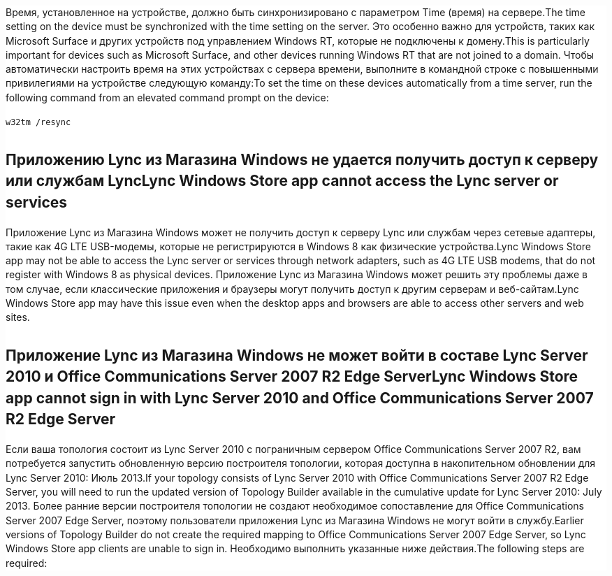 <span data-ttu-id="8dcd4-132">Время, установленное на устройстве, должно быть синхронизировано с параметром Time (время) на сервере.</span><span class="sxs-lookup"><span data-stu-id="8dcd4-132">The time setting on the device must be synchronized with the time setting on the server.</span></span> <span data-ttu-id="8dcd4-133">Это особенно важно для устройств, таких как Microsoft Surface и других устройств под управлением Windows RT, которые не подключены к домену.</span><span class="sxs-lookup"><span data-stu-id="8dcd4-133">This is particularly important for devices such as Microsoft Surface, and other devices running Windows RT that are not joined to a domain.</span></span> <span data-ttu-id="8dcd4-134">Чтобы автоматически настроить время на этих устройствах с сервера времени, выполните в командной строке с повышенными привилегиями на устройстве следующую команду:</span><span class="sxs-lookup"><span data-stu-id="8dcd4-134">To set the time on these devices automatically from a time server, run the following command from an elevated command prompt on the device:</span></span>
```console
w32tm /resync
```
</div>

<div>

## <a name="lync-windows-store-app-cannot-access-the-lync-server-or-services"></a><span data-ttu-id="8dcd4-135">Приложению Lync из Магазина Windows не удается получить доступ к серверу или службам Lync</span><span class="sxs-lookup"><span data-stu-id="8dcd4-135">Lync Windows Store app cannot access the Lync server or services</span></span>

<span data-ttu-id="8dcd4-136">Приложение Lync из Магазина Windows может не получить доступ к серверу Lync или службам через сетевые адаптеры, такие как 4G LTE USB-модемы, которые не регистрируются в Windows 8 как физические устройства.</span><span class="sxs-lookup"><span data-stu-id="8dcd4-136">Lync Windows Store app may not be able to access the Lync server or services through network adapters, such as 4G LTE USB modems, that do not register with Windows 8 as physical devices.</span></span> <span data-ttu-id="8dcd4-137">Приложение Lync из Магазина Windows может решить эту проблемы даже в том случае, если классические приложения и браузеры могут получить доступ к другим серверам и веб-сайтам.</span><span class="sxs-lookup"><span data-stu-id="8dcd4-137">Lync Windows Store app may have this issue even when the desktop apps and browsers are able to access other servers and web sites.</span></span>

</div>

<div>

## <a name="lync-windows-store-app-cannot-sign-in-with-lync-server-2010-and-office-communications-server-2007-r2-edge-server"></a><span data-ttu-id="8dcd4-138">Приложение Lync из Магазина Windows не может войти в составе Lync Server 2010 и Office Communications Server 2007 R2 Edge Server</span><span class="sxs-lookup"><span data-stu-id="8dcd4-138">Lync Windows Store app cannot sign in with Lync Server 2010 and Office Communications Server 2007 R2 Edge Server</span></span>

<span data-ttu-id="8dcd4-139">Если ваша топология состоит из Lync Server 2010 с пограничным сервером Office Communications Server 2007 R2, вам потребуется запустить обновленную версию построителя топологии, которая доступна в накопительном обновлении для Lync Server 2010: Июль 2013.</span><span class="sxs-lookup"><span data-stu-id="8dcd4-139">If your topology consists of Lync Server 2010 with Office Communications Server 2007 R2 Edge Server, you will need to run the updated version of Topology Builder available in the cumulative update for Lync Server 2010: July 2013.</span></span> <span data-ttu-id="8dcd4-140">Более ранние версии построителя топологии не создают необходимое сопоставление для Office Communications Server 2007 Edge Server, поэтому пользователи приложения Lync из Магазина Windows не могут войти в службу.</span><span class="sxs-lookup"><span data-stu-id="8dcd4-140">Earlier versions of Topology Builder do not create the required mapping to Office Communications Server 2007 Edge Server, so Lync Windows Store app clients are unable to sign in.</span></span> <span data-ttu-id="8dcd4-141">Необходимо выполнить указанные ниже действия.</span><span class="sxs-lookup"><span data-stu-id="8dcd4-141">The following steps are required:</span></span>
